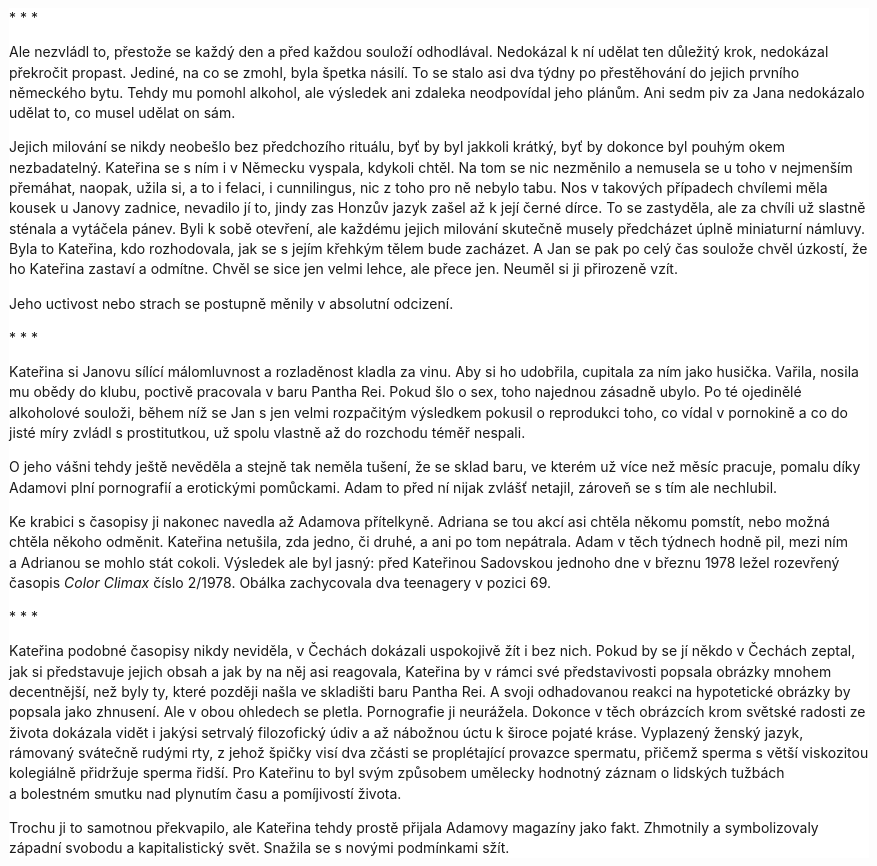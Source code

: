 \* \* \*

  

Ale nezvládl to, přestože se každý den a před každou souloží odhodlával. Nedokázal k ní udělat ten důležitý krok, nedokázal překročit propast. Jediné, na co se zmohl, byla špetka násilí. To se stalo asi dva týdny po přestěhování do jejich prvního německého bytu. Tehdy mu pomohl alkohol, ale výsledek ani zdaleka neodpovídal jeho plánům. Ani sedm piv za Jana nedokázalo udělat to, co musel udělat on sám.

Jejich milování se nikdy neobešlo bez předchozího rituálu, byť by byl jakkoli krátký, byť by dokonce byl pouhým okem nezbadatelný. Kateřina se s ním i v Německu vyspala, kdykoli chtěl. Na tom se nic nezměnilo a nemusela se u toho v nejmenším přemáhat, naopak, užila si, a to i felaci, i cunnilingus, nic z toho pro ně nebylo tabu. Nos v takových případech chvílemi měla kousek u Janovy zadnice, nevadilo jí to, jindy zas Honzův jazyk zašel až k její černé dírce. To se zastyděla, ale za chvíli už slastně sténala a vytáčela pánev. Byli k sobě otevření, ale každému jejich milování skutečně musely předcházet úplně miniaturní námluvy. Byla to Kateřina, kdo rozhodovala, jak se s jejím křehkým tělem bude zacházet. A Jan se pak po celý čas soulože chvěl úzkostí, že ho Kateřina zastaví a odmítne. Chvěl se sice jen velmi lehce, ale přece jen. Neuměl si ji přirozeně vzít.

Jeho uctivost nebo strach se postupně měnily v absolutní odcizení.

\* \* \*

  

Kateřina si Janovu sílící málomluvnost a rozladěnost kladla za vinu. Aby si ho udobřila, cupitala za ním jako husička. Vařila, nosila mu obědy do klubu, poctivě pracovala v baru Pantha Rei. Pokud šlo o sex, toho najednou zásadně ubylo. Po té ojedinělé alkoholové souloži, během níž se Jan s jen velmi rozpačitým výsledkem pokusil o reprodukci toho, co vídal v pornokině a co do jisté míry zvládl s prostitutkou, už spolu vlastně až do rozchodu téměř nespali.

O jeho vášni tehdy ještě nevěděla a stejně tak neměla tušení, že se sklad baru, ve kterém už více než měsíc pracuje, pomalu díky Adamovi plní pornografií a erotickými pomůckami. Adam to před ní nijak zvlášť netajil, zároveň se s tím ale nechlubil.

Ke krabici s časopisy ji nakonec navedla až Adamova přítelkyně. Adriana se tou akcí asi chtěla někomu pomstít, nebo možná chtěla někoho odměnit. Kateřina netušila, zda jedno, či druhé, a ani po tom nepátrala. Adam v těch týdnech hodně pil, mezi ním a Adrianou se mohlo stát cokoli. Výsledek ale byl jasný: před Kateřinou Sadovskou jednoho dne v březnu 1978 ležel rozevřený časopis _Color Climax_ číslo 2/1978. Obálka zachycovala dva teenagery v pozici 69.

\* \* \*

  

Kateřina podobné časopisy nikdy neviděla, v Čechách dokázali uspokojivě žít i bez nich. Pokud by se jí někdo v Čechách zeptal, jak si představuje jejich obsah a jak by na něj asi reagovala, Kateřina by v rámci své představivosti popsala obrázky mnohem decentnější, než byly ty, které později našla ve skladišti baru Pantha Rei. A svoji odhadovanou reakci na hypotetické obrázky by popsala jako zhnusení. Ale v obou ohledech se pletla. Pornografie ji neurážela. Dokonce v těch obrázcích krom světské radosti ze života dokázala vidět i jakýsi setrvalý filozofický údiv a až nábožnou úctu k široce pojaté kráse. Vyplazený ženský jazyk, rámovaný svátečně rudými rty, z jehož špičky visí dva zčásti se proplétající provazce spermatu, přičemž sperma s větší viskozitou kolegiálně přidržuje sperma řidší. Pro Kateřinu to byl svým způsobem umělecky hodnotný záznam o lidských tužbách a bolestném smutku nad plynutím času a pomíjivostí života.

Trochu ji to samotnou překvapilo, ale Kateřina tehdy prostě přijala Adamovy magazíny jako fakt. Zhmotnily a symbolizovaly západní svobodu a kapitalistický svět. Snažila se s novými podmínkami sžít.

